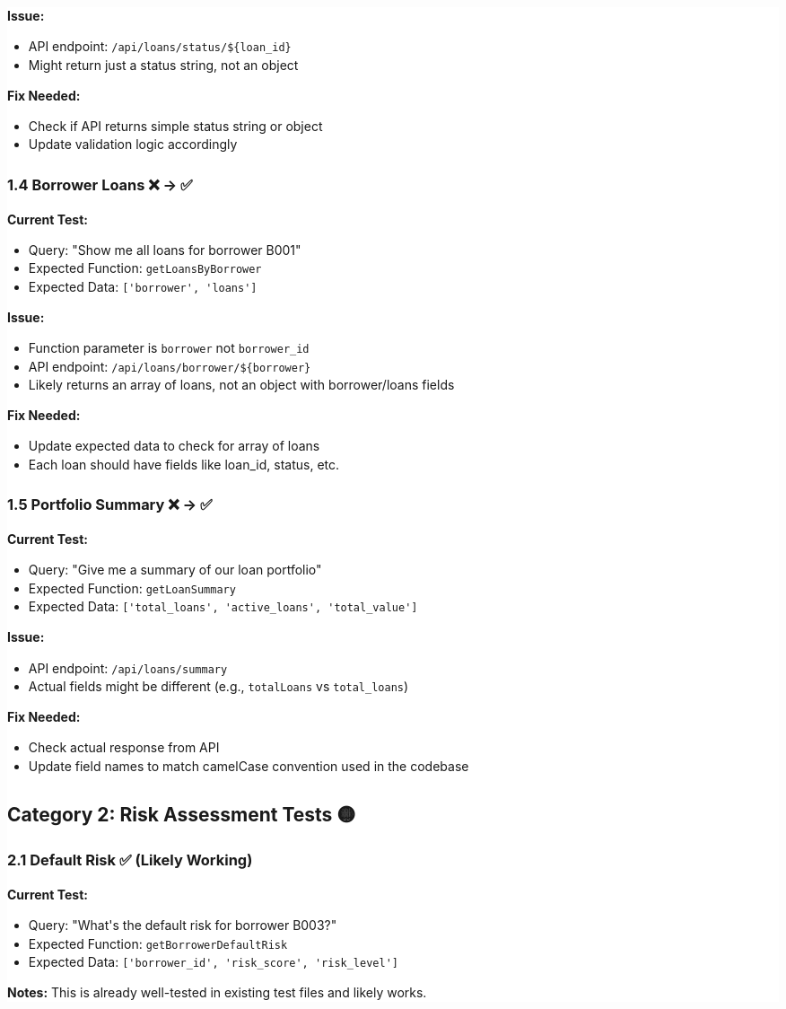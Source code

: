 **Issue:**

- API endpoint: `/api/loans/status/${loan_id}`
- Might return just a status string, not an object

**Fix Needed:**

- Check if API returns simple status string or object
- Update validation logic accordingly

### 1.4 Borrower Loans ❌ → ✅

**Current Test:**

- Query: "Show me all loans for borrower B001"
- Expected Function: `getLoansByBorrower`
- Expected Data: `['borrower', 'loans']`

**Issue:**

- Function parameter is `borrower` not `borrower_id`
- API endpoint: `/api/loans/borrower/${borrower}`
- Likely returns an array of loans, not an object with borrower/loans fields

**Fix Needed:**

- Update expected data to check for array of loans
- Each loan should have fields like loan_id, status, etc.

### 1.5 Portfolio Summary ❌ → ✅

**Current Test:**

- Query: "Give me a summary of our loan portfolio"
- Expected Function: `getLoanSummary`
- Expected Data: `['total_loans', 'active_loans', 'total_value']`

**Issue:**

- API endpoint: `/api/loans/summary`
- Actual fields might be different (e.g., `totalLoans` vs `total_loans`)

**Fix Needed:**

- Check actual response from API
- Update field names to match camelCase convention used in the codebase

## Category 2: Risk Assessment Tests 🟡

### 2.1 Default Risk ✅ (Likely Working)

**Current Test:**

- Query: "What's the default risk for borrower B003?"
- Expected Function: `getBorrowerDefaultRisk`
- Expected Data: `['borrower_id', 'risk_score', 'risk_level']`

**Notes:** This is already well-tested in existing test files and likely works.
